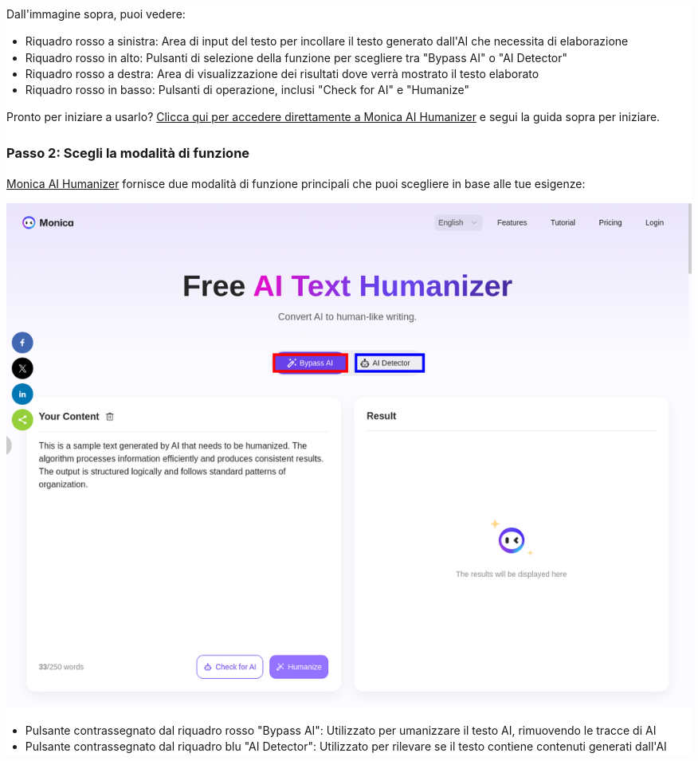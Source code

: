 Dall'immagine sopra, puoi vedere:
- Riquadro rosso a sinistra: Area di input del testo per incollare il testo generato dall'AI che necessita di elaborazione
- Riquadro rosso in alto: Pulsanti di selezione della funzione per scegliere tra "Bypass AI" o "AI Detector"
- Riquadro rosso a destra: Area di visualizzazione dei risultati dove verrà mostrato il testo elaborato
- Riquadro rosso in basso: Pulsanti di operazione, inclusi "Check for AI" e "Humanize"

Pronto per iniziare a usarlo? [Clicca qui per accedere direttamente a Monica AI Humanizer](https://monica.im/bypass-ai/ai-humanizer?ref=yjdlzdu&ref_aff=yjdlzdu) e segui la guida sopra per iniziare.

### Passo 2: Scegli la modalità di funzione

[Monica AI Humanizer](https://monica.im/bypass-ai/ai-humanizer?ref=yjdlzdu&ref_aff=yjdlzdu) fornisce due modalità di funzione principali che puoi scegliere in base alle tue esigenze:

![Pulsanti di funzione di Monica AI](/home/ubuntu/monica_ai_blog/annotated_screenshots/monica_function_buttons_annotated.png)

- Pulsante contrassegnato dal riquadro rosso "Bypass AI": Utilizzato per umanizzare il testo AI, rimuovendo le tracce di AI
- Pulsante contrassegnato dal riquadro blu "AI Detector": Utilizzato per rilevare se il testo contiene contenuti generati dall'AI

